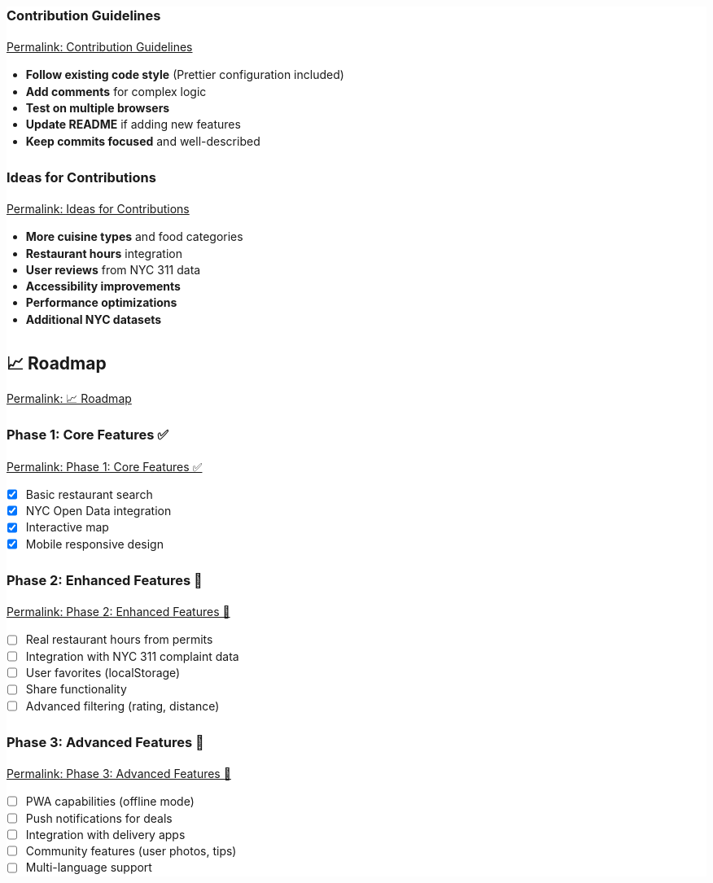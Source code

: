 ### Contribution Guidelines

[Permalink: Contribution Guidelines](https://github.com/connorfata/cheap-food#contribution-guidelines)

- **Follow existing code style** (Prettier configuration included)
- **Add comments** for complex logic
- **Test on multiple browsers**
- **Update README** if adding new features
- **Keep commits focused** and well-described

### Ideas for Contributions

[Permalink: Ideas for Contributions](https://github.com/connorfata/cheap-food#ideas-for-contributions)

- **More cuisine types** and food categories
- **Restaurant hours** integration
- **User reviews** from NYC 311 data
- **Accessibility improvements**
- **Performance optimizations**
- **Additional NYC datasets**

## 📈 Roadmap

[Permalink: 📈 Roadmap](https://github.com/connorfata/cheap-food#-roadmap)

### Phase 1: Core Features ✅

[Permalink: Phase 1: Core Features ✅](https://github.com/connorfata/cheap-food#phase-1-core-features-)

- [x]  Basic restaurant search
- [x]  NYC Open Data integration
- [x]  Interactive map
- [x]  Mobile responsive design

### Phase 2: Enhanced Features 🚧

[Permalink: Phase 2: Enhanced Features 🚧](https://github.com/connorfata/cheap-food#phase-2-enhanced-features-)

- [ ]  Real restaurant hours from permits
- [ ]  Integration with NYC 311 complaint data
- [ ]  User favorites (localStorage)
- [ ]  Share functionality
- [ ]  Advanced filtering (rating, distance)

### Phase 3: Advanced Features 🔮

[Permalink: Phase 3: Advanced Features 🔮](https://github.com/connorfata/cheap-food#phase-3-advanced-features-)

- [ ]  PWA capabilities (offline mode)
- [ ]  Push notifications for deals
- [ ]  Integration with delivery apps
- [ ]  Community features (user photos, tips)
- [ ]  Multi-language support
